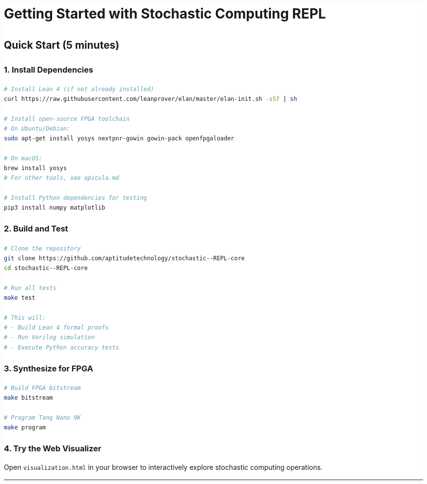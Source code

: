# Getting Started with Stochastic Computing REPL

## Quick Start (5 minutes)

### 1. Install Dependencies

```bash
# Install Lean 4 (if not already installed)
curl https://raw.githubusercontent.com/leanprover/elan/master/elan-init.sh -sSf | sh

# Install open-source FPGA toolchain
# On Ubuntu/Debian:
sudo apt-get install yosys nextpnr-gowin gowin-pack openfpgaloader

# On macOS:
brew install yosys
# For other tools, see apicula.md

# Install Python dependencies for testing
pip3 install numpy matplotlib
```

### 2. Build and Test

```bash
# Clone the repository
git clone https://github.com/aptitudetechnology/stochastic--REPL-core
cd stochastic--REPL-core

# Run all tests
make test

# This will:
# - Build Lean 4 formal proofs
# - Run Verilog simulation
# - Execute Python accuracy tests
```

### 3. Synthesize for FPGA

```bash
# Build FPGA bitstream
make bitstream

# Program Tang Nano 9K
make program
```

### 4. Try the Web Visualizer

Open `visualization.html` in your browser to interactively explore stochastic computing operations.

---